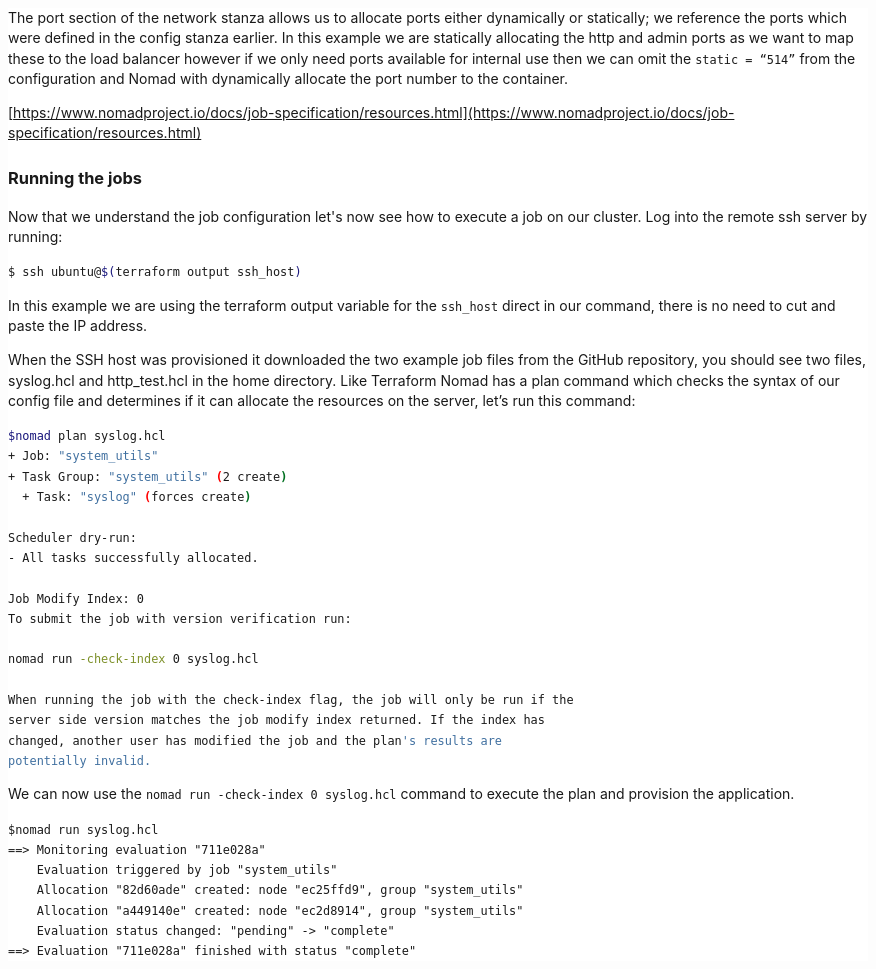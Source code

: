 The port section of the network stanza allows us to allocate ports either dynamically or statically; we reference the ports which were defined in the config stanza earlier.  In this example we are statically allocating the http and admin ports as we want to map these to the load balancer however if we only need ports available for internal use then we can omit the `static = “514”` from the configuration and Nomad with dynamically allocate the port number to the container.

[https://www.nomadproject.io/docs/job-specification/resources.html](https://www.nomadproject.io/docs/job-specification/resources.html)

### Running the jobs
Now that we understand the job configuration let's now see how to execute a job on our cluster.  Log into the remote ssh server by running:

```bash
$ ssh ubuntu@$(terraform output ssh_host)
```

In this example we are using the terraform output variable for the `ssh_host` direct in our command, there is no need to cut and paste the IP address.

When the SSH host was provisioned it downloaded the two example job files from the GitHub repository, you should see two files, syslog.hcl and http_test.hcl in the home directory.
Like Terraform Nomad has a plan command which checks the syntax of our config file and determines if it can allocate the resources on the server, let’s run this command:

```bash
$nomad plan syslog.hcl
+ Job: "system_utils"
+ Task Group: "system_utils" (2 create)
  + Task: "syslog" (forces create)

Scheduler dry-run:
- All tasks successfully allocated.

Job Modify Index: 0
To submit the job with version verification run:

nomad run -check-index 0 syslog.hcl

When running the job with the check-index flag, the job will only be run if the
server side version matches the job modify index returned. If the index has
changed, another user has modified the job and the plan's results are
potentially invalid.                                                                                 
```

We can now use the `nomad run -check-index 0 syslog.hcl` command to execute the plan and provision the application.

```bashl
$nomad run syslog.hcl
==> Monitoring evaluation "711e028a"
    Evaluation triggered by job "system_utils"
    Allocation "82d60ade" created: node "ec25ffd9", group "system_utils"
    Allocation "a449140e" created: node "ec2d8914", group "system_utils"
    Evaluation status changed: "pending" -> "complete"
==> Evaluation "711e028a" finished with status "complete"
```
